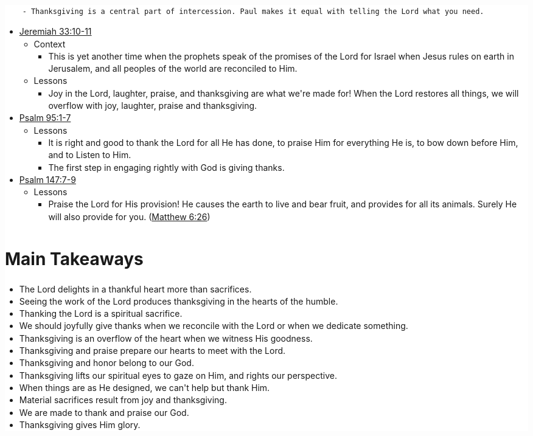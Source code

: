 		- Thanksgiving is a central part of intercession. Paul makes it equal with telling the Lord what you need.
- [Jeremiah 33:10-11](https://www.bible.com/bible/116/JER.33.10-11)
	- Context
		- This is yet another time when the prophets speak of the promises of the Lord for Israel when Jesus rules on earth in Jerusalem, and all peoples of the world are reconciled to Him.
	- Lessons
		- Joy in the Lord, laughter, praise, and thanksgiving are what we're made for! When the Lord restores all things, we will overflow with joy, laughter, praise and thanksgiving.
- [Psalm 95:1-7](https://www.bible.com/bible/116/PSA.95.1-7)
	- Lessons
		- It is right and good to thank the Lord for all He has done, to praise Him for everything He is, to bow down before Him, and to Listen to Him.
		- The first step in engaging rightly with God is giving thanks.
- [Psalm 147:7-9](https://www.bible.com/bible/116/PSA.147.7-9)
	- Lessons
		- Praise the Lord for His provision! He causes the earth to live and bear fruit, and provides for all its animals. Surely He will also provide for you. ([Matthew 6:26](https://www.bible.com/bible/116/MAT.6.26))

# Main Takeaways
- The Lord delights in a thankful heart more than sacrifices.
- Seeing the work of the Lord produces thanksgiving in the hearts of the humble.
- Thanking the Lord is a spiritual sacrifice.
- We should joyfully give thanks when we reconcile with the Lord or when we dedicate something.
- Thanksgiving is an overflow of the heart when we witness His goodness.
- Thanksgiving and praise prepare our hearts to meet with the Lord.
- Thanksgiving and honor belong to our God.
- Thanksgiving lifts our spiritual eyes to gaze on Him, and rights our perspective.
- When things are as He designed, we can't help but thank Him.
- Material sacrifices result from joy and thanksgiving.
- We are made to thank and praise our God.
- Thanksgiving gives Him glory.